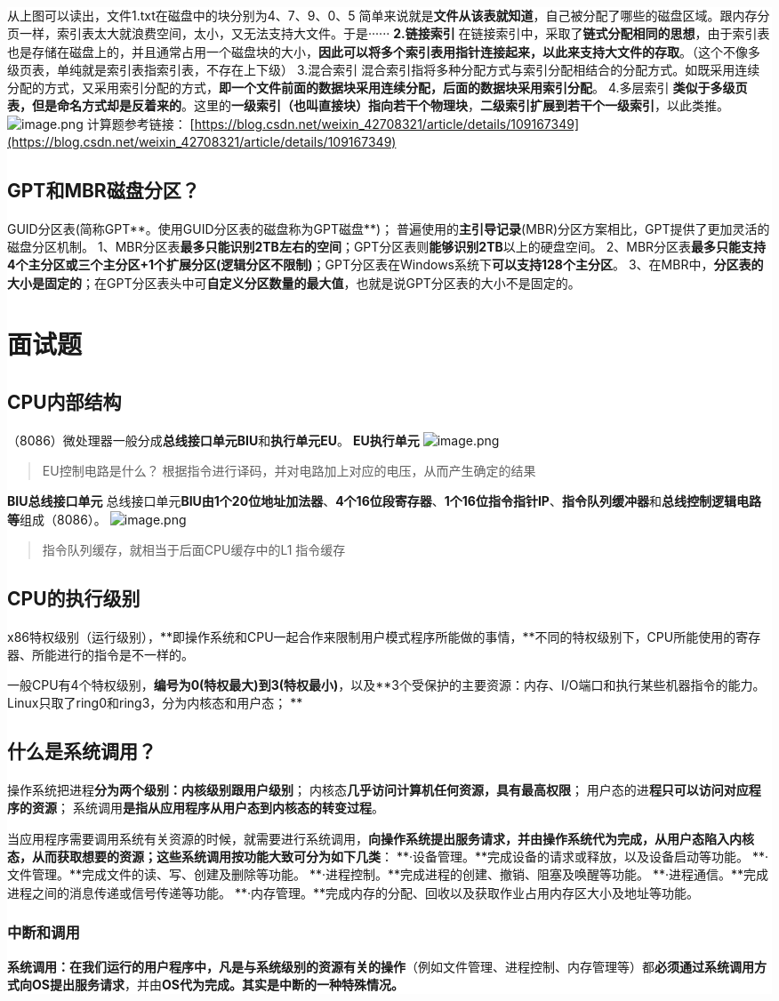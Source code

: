 从上图可以读出，文件1.txt在磁盘中的块分别为4、7、9、0、5
简单来说就是**文件从该表就知道**，自己被分配了哪些的磁盘区域。跟内存分页一样，索引表太大就浪费空间，太小，又无法支持大文件。于是······
**2.链接索引**
在链接索引中，采取了**链式分配相同的思想**，由于索引表也是存储在磁盘上的，并且通常占用一个磁盘块的大小，**因此可以将多个索引表用指针连接起来，以此来支持大文件的存取**。（这个不像多级页表，单纯就是索引表指索引表，不存在上下级）
3.混合索引
混合索引指将多种分配方式与索引分配相结合的分配方式。如既采用连续分配的方式，又采用索引分配的方式，**即一个文件前面的数据块采用连续分配，后面的数据块采用索引分配**。
4.多层索引
**类似于多级页表，但是命名方式却是反着来的**。这里的**一级索引（也叫直接块）指向若干个物理块**，**二级索引扩展到若干个一级索引**，以此类推。
![image.png](https://oss1.aistar.cool/elog-offer-now/b33e598213cf1f2eb7a6acbe73ab36b2.png)
计算题参考链接：
[https://blog.csdn.net/weixin_42708321/article/details/109167349](https://blog.csdn.net/weixin_42708321/article/details/109167349)
## GPT和MBR磁盘分区？
GUID分区表(简称GPT**。使用GUID分区表的磁盘称为GPT磁盘**)；
普遍使用的**主引导记录**(MBR)分区方案相比，GPT提供了更加灵活的磁盘分区机制。
1、MBR分区表**最多只能识别2TB左右的空间**；GPT分区表则**能够识别2TB**以上的硬盘空间。
2、MBR分区表**最多只能支持4个主分区或三个主分区+1个扩展分区(逻辑分区不限制)**；GPT分区表在Windows系统下**可以支持128个主分区**。
3、在MBR中，**分区表的大小是固定的**；在GPT分区表头中可**自定义分区数量的最大值**，也就是说GPT分区表的大小不是固定的。
# 面试题
## CPU内部结构
（8086）微处理器一般分成**总线接口单元BIU**和**执行单元EU**。
**EU执行单元**
![image.png](https://oss1.aistar.cool/elog-offer-now/1f7c7c1006f577841225f07fb3d57bbe.png)
> EU控制电路是什么？
> 根据指令进行译码，并对电路加上对应的电压，从而产生确定的结果

**BIU总线接口单元**
总线接口单元**BIU由1个20位地址加法器**、**4个16位段寄存器**、**1个16位指令指针IP**、**指令队列缓冲器**和**总线控制逻辑电路等**组成（8086）。
![image.png](https://oss1.aistar.cool/elog-offer-now/e845d039ff64c29870658110177a90f8.png)
> 指令队列缓存，就相当于后面CPU缓存中的L1 指令缓存

## CPU的执行级别
x86特权级别（运行级别），**即操作系统和CPU一起合作来限制用户模式程序所能做的事情，**不同的特权级别下，CPU所能使用的寄存器、所能进行的指令是不一样的。

一般CPU有4个特权级别，**编号为0(特权最大)到3(特权最小)**，以及**3个受保护的主要资源：内存、I/O端口和执行某些机器指令的能力。Linux只取了ring0和ring3，分为内核态和用户态；	**
## 什么是系统调用？
操作系统把进程**分为两个级别：内核级别跟用户级别**；
内核态**几乎访问计算机任何资源，具有最高权限**；
用户态的进**程只可以访问对应程序的资源**；
系统调用**是指从应用程序从用户态到内核态的转变过程**。

当应用程序需要调用系统有关资源的时候，就需要进行系统调用，**向操作系统提出服务请求，并由操作系统代为完成，**从用户态陷入内核态，**从而获取想要的资源**；这些**系统调用按功能大致可分为如下几类**：
**·设备管理。**完成设备的请求或释放，以及设备启动等功能。
**·文件管理。**完成文件的读、写、创建及删除等功能。
**·进程控制。**完成进程的创建、撤销、阻塞及唤醒等功能。
**·进程通信。**完成进程之间的消息传递或信号传递等功能。
**·内存管理。**完成内存的分配、回收以及获取作业占用内存区大小及地址等功能。
### 中断和调用
**系统调用：**在我们运行的用户程序中，凡是与**系统级别的资源有关的操作**（例如文件管理、进程控制、内存管理等）都**必须通过系统调用方式向OS提出服务请求**，并由**OS代为完成。其实是中断的一种特殊情况。**
